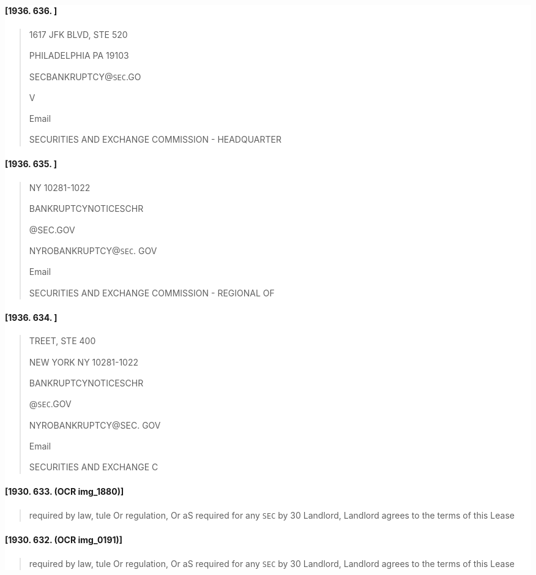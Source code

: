 
#### [1936. 636. ]
> 
> 
> 1617 JFK BLVD, STE 520
> 
> PHILADELPHIA PA 19103
> 
> SECBANKRUPTCY@`SEC`.GO
> 
> V
> 
> Email
> 
> SECURITIES AND EXCHANGE COMMISSION - HEADQUARTER

#### [1936. 635. ]
>  NY 10281-1022
> 
> BANKRUPTCYNOTICESCHR
> 
> @SEC.GOV
> 
> NYROBANKRUPTCY@`SEC`. GOV
> 
> Email
> 
> SECURITIES AND EXCHANGE COMMISSION - REGIONAL OF

#### [1936. 634. ]
> TREET, STE 400
> 
> NEW YORK NY 10281-1022
> 
> BANKRUPTCYNOTICESCHR
> 
> @`SEC`.GOV
> 
> NYROBANKRUPTCY@SEC. GOV
> 
> Email
> 
> SECURITIES AND EXCHANGE C

#### [1930. 633. (OCR img_1880)]
> required by law, tule Or regulation, Or aS required for any `SEC` by 30 Landlord, Landlord agrees to the terms of this Lease

#### [1930. 632. (OCR img_0191)]
> required by law, tule Or regulation, Or aS required for any `SEC` by 30 Landlord, Landlord agrees to the terms of this Lease
